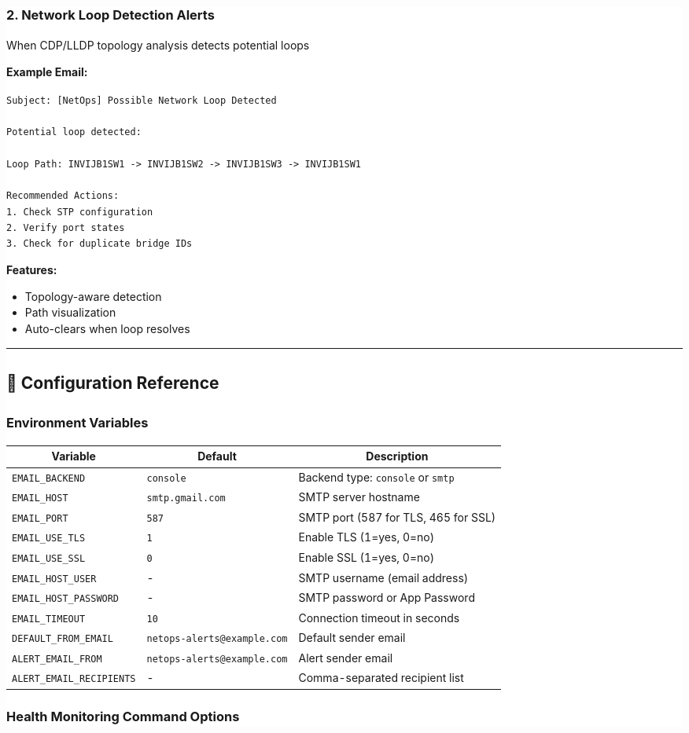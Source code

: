 ### 2. **Network Loop Detection Alerts**
When CDP/LLDP topology analysis detects potential loops

**Example Email:**
```
Subject: [NetOps] Possible Network Loop Detected

Potential loop detected:

Loop Path: INVIJB1SW1 -> INVIJB1SW2 -> INVIJB1SW3 -> INVIJB1SW1

Recommended Actions:
1. Check STP configuration
2. Verify port states
3. Check for duplicate bridge IDs
```

**Features:**
- Topology-aware detection
- Path visualization
- Auto-clears when loop resolves

---

## 🔧 Configuration Reference

### Environment Variables

| Variable | Default | Description |
|----------|---------|-------------|
| `EMAIL_BACKEND` | `console` | Backend type: `console` or `smtp` |
| `EMAIL_HOST` | `smtp.gmail.com` | SMTP server hostname |
| `EMAIL_PORT` | `587` | SMTP port (587 for TLS, 465 for SSL) |
| `EMAIL_USE_TLS` | `1` | Enable TLS (1=yes, 0=no) |
| `EMAIL_USE_SSL` | `0` | Enable SSL (1=yes, 0=no) |
| `EMAIL_HOST_USER` | - | SMTP username (email address) |
| `EMAIL_HOST_PASSWORD` | - | SMTP password or App Password |
| `EMAIL_TIMEOUT` | `10` | Connection timeout in seconds |
| `DEFAULT_FROM_EMAIL` | `netops-alerts@example.com` | Default sender email |
| `ALERT_EMAIL_FROM` | `netops-alerts@example.com` | Alert sender email |
| `ALERT_EMAIL_RECIPIENTS` | - | Comma-separated recipient list |

### Health Monitoring Command Options
